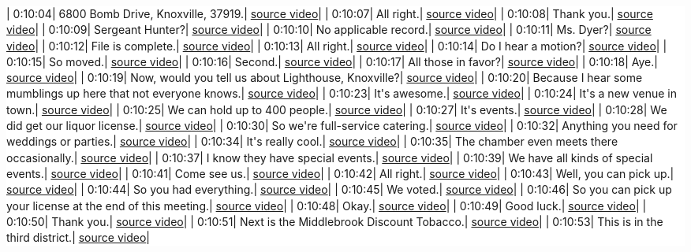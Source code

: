 | 0:10:04| 6800 Bomb Drive, Knoxville, 37919.| [source video](https://archive.org/details/beer-brd-r-293-140318?start=604)|
| 0:10:07| All right.| [source video](https://archive.org/details/beer-brd-r-293-140318?start=607)|
| 0:10:08| Thank you.| [source video](https://archive.org/details/beer-brd-r-293-140318?start=608)|
| 0:10:09| Sergeant Hunter?| [source video](https://archive.org/details/beer-brd-r-293-140318?start=609)|
| 0:10:10| No applicable record.| [source video](https://archive.org/details/beer-brd-r-293-140318?start=610)|
| 0:10:11| Ms. Dyer?| [source video](https://archive.org/details/beer-brd-r-293-140318?start=611)|
| 0:10:12| File is complete.| [source video](https://archive.org/details/beer-brd-r-293-140318?start=612)|
| 0:10:13| All right.| [source video](https://archive.org/details/beer-brd-r-293-140318?start=613)|
| 0:10:14| Do I hear a motion?| [source video](https://archive.org/details/beer-brd-r-293-140318?start=614)|
| 0:10:15| So moved.| [source video](https://archive.org/details/beer-brd-r-293-140318?start=615)|
| 0:10:16| Second.| [source video](https://archive.org/details/beer-brd-r-293-140318?start=616)|
| 0:10:17| All those in favor?| [source video](https://archive.org/details/beer-brd-r-293-140318?start=617)|
| 0:10:18| Aye.| [source video](https://archive.org/details/beer-brd-r-293-140318?start=618)|
| 0:10:19| Now, would you tell us about Lighthouse, Knoxville?| [source video](https://archive.org/details/beer-brd-r-293-140318?start=619)|
| 0:10:20| Because I hear some mumblings up here that not everyone knows.| [source video](https://archive.org/details/beer-brd-r-293-140318?start=620)|
| 0:10:23| It's awesome.| [source video](https://archive.org/details/beer-brd-r-293-140318?start=623)|
| 0:10:24| It's a new venue in town.| [source video](https://archive.org/details/beer-brd-r-293-140318?start=624)|
| 0:10:25| We can hold up to 400 people.| [source video](https://archive.org/details/beer-brd-r-293-140318?start=625)|
| 0:10:27| It's events.| [source video](https://archive.org/details/beer-brd-r-293-140318?start=627)|
| 0:10:28| We did get our liquor license.| [source video](https://archive.org/details/beer-brd-r-293-140318?start=628)|
| 0:10:30| So we're full-service catering.| [source video](https://archive.org/details/beer-brd-r-293-140318?start=630)|
| 0:10:32| Anything you need for weddings or parties.| [source video](https://archive.org/details/beer-brd-r-293-140318?start=632)|
| 0:10:34| It's really cool.| [source video](https://archive.org/details/beer-brd-r-293-140318?start=634)|
| 0:10:35| The chamber even meets there occasionally.| [source video](https://archive.org/details/beer-brd-r-293-140318?start=635)|
| 0:10:37| I know they have special events.| [source video](https://archive.org/details/beer-brd-r-293-140318?start=637)|
| 0:10:39| We have all kinds of special events.| [source video](https://archive.org/details/beer-brd-r-293-140318?start=639)|
| 0:10:41| Come see us.| [source video](https://archive.org/details/beer-brd-r-293-140318?start=641)|
| 0:10:42| All right.| [source video](https://archive.org/details/beer-brd-r-293-140318?start=642)|
| 0:10:43| Well, you can pick up.| [source video](https://archive.org/details/beer-brd-r-293-140318?start=643)|
| 0:10:44| So you had everything.| [source video](https://archive.org/details/beer-brd-r-293-140318?start=644)|
| 0:10:45| We voted.| [source video](https://archive.org/details/beer-brd-r-293-140318?start=645)|
| 0:10:46| So you can pick up your license at the end of this meeting.| [source video](https://archive.org/details/beer-brd-r-293-140318?start=646)|
| 0:10:48| Okay.| [source video](https://archive.org/details/beer-brd-r-293-140318?start=648)|
| 0:10:49| Good luck.| [source video](https://archive.org/details/beer-brd-r-293-140318?start=649)|
| 0:10:50| Thank you.| [source video](https://archive.org/details/beer-brd-r-293-140318?start=650)|
| 0:10:51| Next is the Middlebrook Discount Tobacco.| [source video](https://archive.org/details/beer-brd-r-293-140318?start=651)|
| 0:10:53| This is in the third district.| [source video](https://archive.org/details/beer-brd-r-293-140318?start=653)|